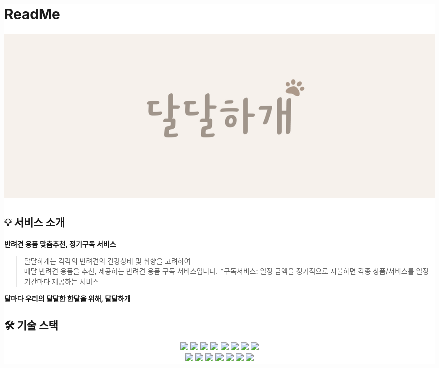 # ReadMe

![그림6](README.assets/그림6.png)



## 💡 서비스 소개

**반려견 용품 맞춤추천, 정기구독 서비스**

> 달달하개는 각각의 반려견의 건강상태 및 취향을 고려하여<br>매달 반려견 용품을 추천, 제공하는 반려견 용품 구독 서비스입니다.
> *구독서비스: 일정 금액을 정기적으로 지불하면 각종 상품/서비스를 일정 기간마다 제공하는 서비스

**달마다 우리의 달달한 한달을 위해, 달달하개**

## 🛠️ 기술 스택

<div align=center> 
  <img src="https://img.shields.io/badge/python-3670A0?style=for-the-badge&logo=python&logoColor=white"> 
  <img src="https://img.shields.io/badge/java-007396?style=for-the-badge&logo=java&logoColor=white">  
  <img src="https://img.shields.io/badge/mysql-4479A1?style=for-the-badge&logo=mysql&logoColor=white"> 
  <img src="https://img.shields.io/badge/spring-6DB33F?style=for-the-badge&logo=spring&logoColor=white"> 
  <img src="https://img.shields.io/badge/springboot-6DB33F?style=for-the-badge&logo=springboot&logoColor=white"> 
  <img src="https://img.shields.io/badge/springSecurity-6DB33F?style=for-the-badge&logo=springsecurity&logoColor=white"> 
  <img src="https://img.shields.io/badge/FastAPI-005571?style=for-the-badge&logo=fastapi">  
  <img src="https://img.shields.io/badge/-selenium-%43B02A?style=for-the-badge&logo=selenium&logoColor=white"> 
  <br>

  <img src="https://img.shields.io/badge/html5-E34F26?style=for-the-badge&logo=html5&logoColor=white"> 
  <img src="https://img.shields.io/badge/css-1572B6?style=for-the-badge&logo=css3&logoColor=white"> 
  <img src="https://img.shields.io/badge/javascript-F7DF1E?style=for-the-badge&logo=javascript&logoColor=black"> 
  <img src="https://img.shields.io/badge/react-61DAFB?style=for-the-badge&logo=react&logoColor=black"> 
  <img src="https://img.shields.io/badge/ReactRouter-CA4245?style=for-the-badge&logo=reactrouter&logoColor=white">
  <img src="https://img.shields.io/badge/Redux-593D88?style=for-the-badge&logo=redux&logoColor=white"> <img src="https://img.shields.io/badge/Node.js-43853D?style=for-the-badge&logo=node.js&logoColor=white">
  <br>
